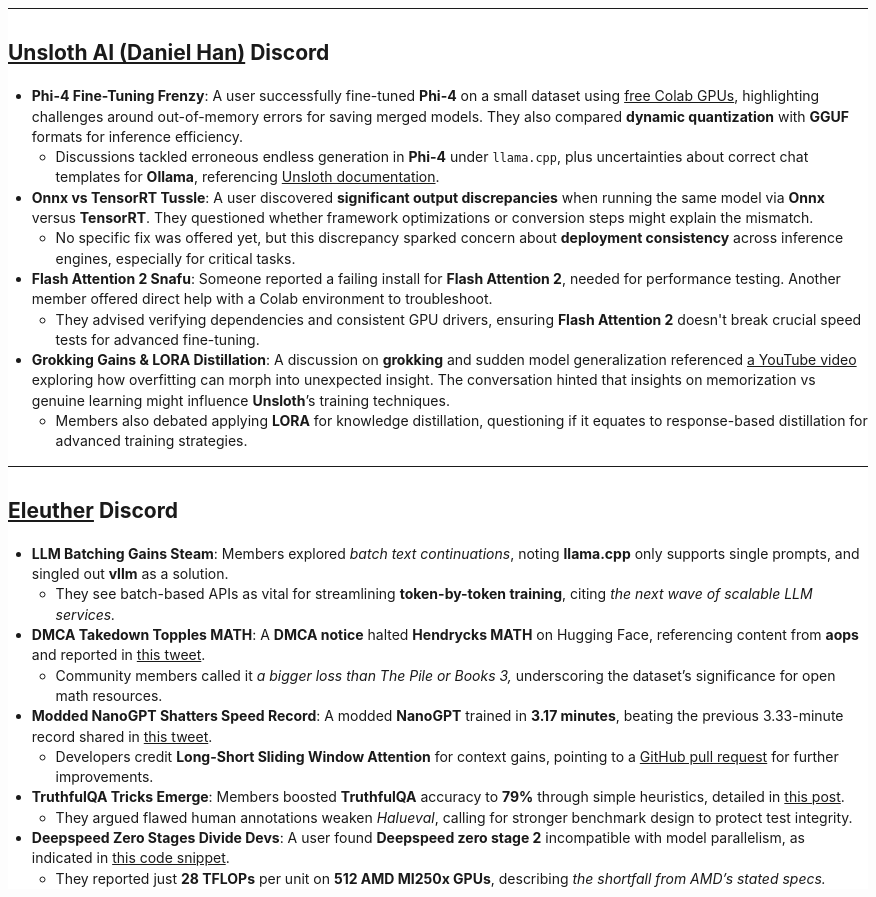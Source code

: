 

---



## [Unsloth AI (Daniel Han)](https://discord.com/channels/1179035537009545276) Discord

- **Phi-4 Fine-Tuning Frenzy**: A user successfully fine-tuned **Phi-4** on a small dataset using [free Colab GPUs](https://x.com/UnslothAI/status/1879942441538609583), highlighting challenges around out-of-memory errors for saving merged models. They also compared **dynamic quantization** with **GGUF** formats for inference efficiency.
   - Discussions tackled erroneous endless generation in **Phi-4** under `llama.cpp`, plus uncertainties about correct chat templates for **Ollama**, referencing [Unsloth documentation](https://docs.unsloth.ai/get-started/installing-+-updating).
- **Onnx vs TensorRT Tussle**: A user discovered **significant output discrepancies** when running the same model via **Onnx** versus **TensorRT**. They questioned whether framework optimizations or conversion steps might explain the mismatch.
   - No specific fix was offered yet, but this discrepancy sparked concern about **deployment consistency** across inference engines, especially for critical tasks.
- **Flash Attention 2 Snafu**: Someone reported a failing install for **Flash Attention 2**, needed for performance testing. Another member offered direct help with a Colab environment to troubleshoot.
   - They advised verifying dependencies and consistent GPU drivers, ensuring **Flash Attention 2** doesn't break crucial speed tests for advanced fine-tuning.
- **Grokking Gains & LORA Distillation**: A discussion on **grokking** and sudden model generalization referenced [a YouTube video](https://youtu.be/H3OofROzlA0?si=e9b_lK1592TxgJcQ) exploring how overfitting can morph into unexpected insight. The conversation hinted that insights on memorization vs genuine learning might influence **Unsloth**’s training techniques.
   - Members also debated applying **LORA** for knowledge distillation, questioning if it equates to response-based distillation for advanced training strategies.



---



## [Eleuther](https://discord.com/channels/729741769192767510) Discord

- **LLM Batching Gains Steam**: Members explored *batch text continuations*, noting **llama.cpp** only supports single prompts, and singled out **vllm** as a solution.
   - They see batch-based APIs as vital for streamlining **token-by-token training**, citing *the next wave of scalable LLM services.*
- **DMCA Takedown Topples MATH**: A **DMCA notice** halted **Hendrycks MATH** on Hugging Face, referencing content from **aops** and reported in [this tweet](https://x.com/tmkadamcz/status/1879584048429105238).
   - Community members called it *a bigger loss than The Pile or Books 3,* underscoring the dataset’s significance for open math resources.
- **Modded NanoGPT Shatters Speed Record**: A modded **NanoGPT** trained in **3.17 minutes**, beating the previous 3.33-minute record shared in [this tweet](https://x.com/hi_tysam/status/1879687807678959729).
   - Developers credit **Long-Short Sliding Window Attention** for context gains, pointing to a [GitHub pull request](https://github.com/KellerJordan/modded-nanogpt/pull/71) for further improvements.
- **TruthfulQA Tricks Emerge**: Members boosted **TruthfulQA** accuracy to **79%** through simple heuristics, detailed in [this post](https://turntrout.com/original-truthfulqa-weaknesses).
   - They argued flawed human annotations weaken *Halueval*, calling for stronger benchmark design to protect test integrity.
- **Deepspeed Zero Stages Divide Devs**: A user found **Deepspeed zero stage 2** incompatible with model parallelism, as indicated in [this code snippet](https://github.com/EleutherAI/gpt-neox/blob/f7a5a6f9da47de4d4d7cdf776c0832b257f329ef/megatron/training.py#L958-L973).
   - They reported just **28 TFLOPs** per unit on **512 AMD MI250x GPUs**, describing *the shortfall from AMD’s stated specs.*
